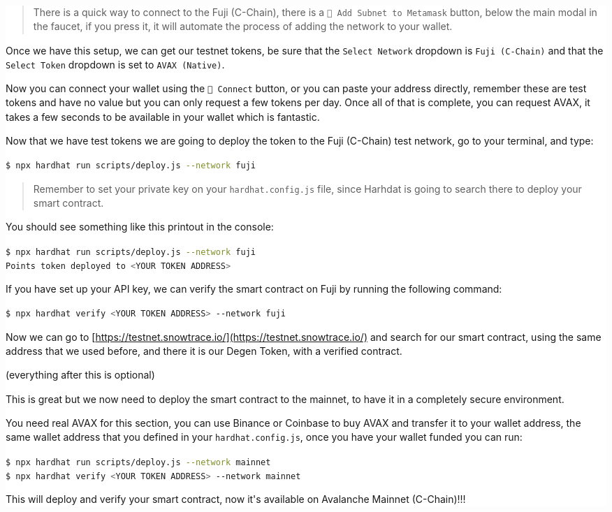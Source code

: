 > There is a quick way to connect to the Fuji (C-Chain), there is a `🦊 Add Subnet to Metamask` button, below the main modal in the faucet, if you press it, it will automate the process of adding the network to your wallet.

Once we have this setup, we can get our testnet tokens, be sure that the `Select Network` dropdown is `Fuji (C-Chain)` and that the `Select Token` dropdown is set to `AVAX (Native)`.

Now you can connect your wallet using the `🦊 Connect` button, or you can paste your address directly, remember these are test tokens and have no value but you can only request a few tokens per day. Once all of that is complete, you can request AVAX, it takes a few seconds to be available in your wallet which is fantastic.

Now that we have test tokens we are going to deploy the token to the Fuji (C-Chain) test network, go to your terminal, and type:

```bash
$ npx hardhat run scripts/deploy.js --network fuji
```

> Remember to set your private key on your `hardhat.config.js` file, since Harhdat is going to search there to deploy your smart contract.

You should see something like this printout in the console:
```bash
$ npx hardhat run scripts/deploy.js --network fuji
Points token deployed to <YOUR TOKEN ADDRESS>
```

If you have set up your API key, we can verify the smart contract on Fuji by running the following command:

```bash
$ npx hardhat verify <YOUR TOKEN ADDRESS> --network fuji
```

Now we can go to [https://testnet.snowtrace.io/](https://testnet.snowtrace.io/) and search for our smart contract, using the same address that we used before, and there it is our Degen Token, with a verified contract.

(everything after this is optional)

This is great but we now need to deploy the smart contract to the mainnet, to have it in a completely secure environment.

You need real AVAX for this section, you can use Binance or Coinbase to buy AVAX and transfer it to your wallet address, the same wallet address that you defined in your `hardhat.config.js`, once you have your wallet funded you can run:

```bash
$ npx hardhat run scripts/deploy.js --network mainnet
$ npx hardhat verify <YOUR TOKEN ADDRESS> --network mainnet
```

This will deploy and verify your smart contract, now it's available on Avalanche Mainnet (C-Chain)!!!
